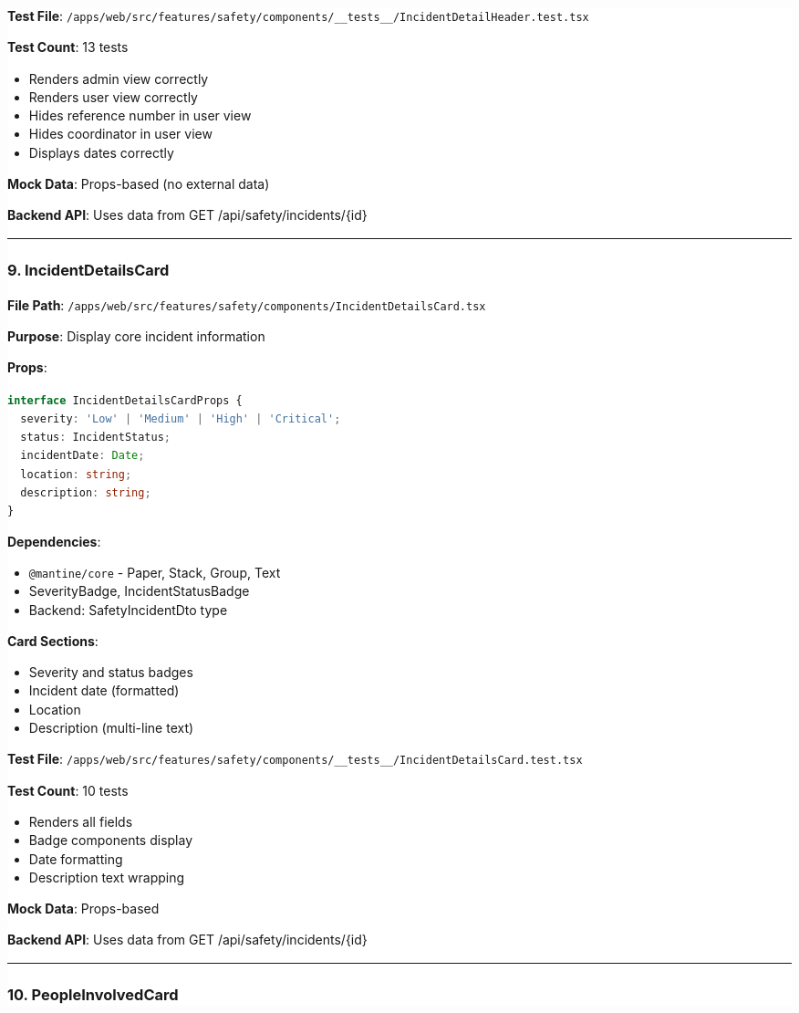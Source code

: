 **Test File**: `/apps/web/src/features/safety/components/__tests__/IncidentDetailHeader.test.tsx`

**Test Count**: 13 tests
- Renders admin view correctly
- Renders user view correctly
- Hides reference number in user view
- Hides coordinator in user view
- Displays dates correctly

**Mock Data**: Props-based (no external data)

**Backend API**: Uses data from GET /api/safety/incidents/{id}

---

### 9. IncidentDetailsCard

**File Path**: `/apps/web/src/features/safety/components/IncidentDetailsCard.tsx`

**Purpose**: Display core incident information

**Props**:
```typescript
interface IncidentDetailsCardProps {
  severity: 'Low' | 'Medium' | 'High' | 'Critical';
  status: IncidentStatus;
  incidentDate: Date;
  location: string;
  description: string;
}
```

**Dependencies**:
- `@mantine/core` - Paper, Stack, Group, Text
- SeverityBadge, IncidentStatusBadge
- Backend: SafetyIncidentDto type

**Card Sections**:
- Severity and status badges
- Incident date (formatted)
- Location
- Description (multi-line text)

**Test File**: `/apps/web/src/features/safety/components/__tests__/IncidentDetailsCard.test.tsx`

**Test Count**: 10 tests
- Renders all fields
- Badge components display
- Date formatting
- Description text wrapping

**Mock Data**: Props-based

**Backend API**: Uses data from GET /api/safety/incidents/{id}

---

### 10. PeopleInvolvedCard
